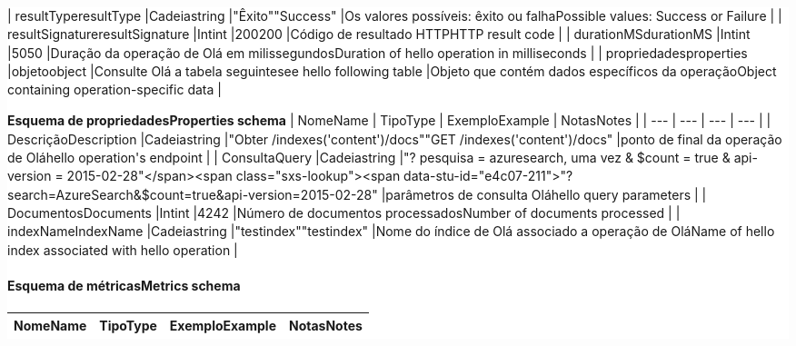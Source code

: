 | <span data-ttu-id="e4c07-184">resultType</span><span class="sxs-lookup"><span data-stu-id="e4c07-184">resultType</span></span> |<span data-ttu-id="e4c07-185">Cadeia</span><span class="sxs-lookup"><span data-stu-id="e4c07-185">string</span></span> |<span data-ttu-id="e4c07-186">"Êxito"</span><span class="sxs-lookup"><span data-stu-id="e4c07-186">"Success"</span></span> |<span data-ttu-id="e4c07-187">Os valores possíveis: êxito ou falha</span><span class="sxs-lookup"><span data-stu-id="e4c07-187">Possible values: Success or Failure</span></span> |
| <span data-ttu-id="e4c07-188">resultSignature</span><span class="sxs-lookup"><span data-stu-id="e4c07-188">resultSignature</span></span> |<span data-ttu-id="e4c07-189">Int</span><span class="sxs-lookup"><span data-stu-id="e4c07-189">int</span></span> |<span data-ttu-id="e4c07-190">200</span><span class="sxs-lookup"><span data-stu-id="e4c07-190">200</span></span> |<span data-ttu-id="e4c07-191">Código de resultado HTTP</span><span class="sxs-lookup"><span data-stu-id="e4c07-191">HTTP result code</span></span> |
| <span data-ttu-id="e4c07-192">durationMS</span><span class="sxs-lookup"><span data-stu-id="e4c07-192">durationMS</span></span> |<span data-ttu-id="e4c07-193">Int</span><span class="sxs-lookup"><span data-stu-id="e4c07-193">int</span></span> |<span data-ttu-id="e4c07-194">50</span><span class="sxs-lookup"><span data-stu-id="e4c07-194">50</span></span> |<span data-ttu-id="e4c07-195">Duração da operação de Olá em milissegundos</span><span class="sxs-lookup"><span data-stu-id="e4c07-195">Duration of hello operation in milliseconds</span></span> |
| <span data-ttu-id="e4c07-196">propriedades</span><span class="sxs-lookup"><span data-stu-id="e4c07-196">properties</span></span> |<span data-ttu-id="e4c07-197">objeto</span><span class="sxs-lookup"><span data-stu-id="e4c07-197">object</span></span> |<span data-ttu-id="e4c07-198">Consulte Olá a tabela seguinte</span><span class="sxs-lookup"><span data-stu-id="e4c07-198">see hello following table</span></span> |<span data-ttu-id="e4c07-199">Objeto que contém dados específicos da operação</span><span class="sxs-lookup"><span data-stu-id="e4c07-199">Object containing operation-specific data</span></span> |

<span data-ttu-id="e4c07-200">**Esquema de propriedades**</span><span class="sxs-lookup"><span data-stu-id="e4c07-200">**Properties schema**</span></span>
| <span data-ttu-id="e4c07-201">Nome</span><span class="sxs-lookup"><span data-stu-id="e4c07-201">Name</span></span> | <span data-ttu-id="e4c07-202">Tipo</span><span class="sxs-lookup"><span data-stu-id="e4c07-202">Type</span></span> | <span data-ttu-id="e4c07-203">Exemplo</span><span class="sxs-lookup"><span data-stu-id="e4c07-203">Example</span></span> | <span data-ttu-id="e4c07-204">Notas</span><span class="sxs-lookup"><span data-stu-id="e4c07-204">Notes</span></span> |
| --- | --- | --- | --- |
| <span data-ttu-id="e4c07-205">Descrição</span><span class="sxs-lookup"><span data-stu-id="e4c07-205">Description</span></span> |<span data-ttu-id="e4c07-206">Cadeia</span><span class="sxs-lookup"><span data-stu-id="e4c07-206">string</span></span> |<span data-ttu-id="e4c07-207">"Obter /indexes('content')/docs"</span><span class="sxs-lookup"><span data-stu-id="e4c07-207">"GET /indexes('content')/docs"</span></span> |<span data-ttu-id="e4c07-208">ponto de final da operação de Olá</span><span class="sxs-lookup"><span data-stu-id="e4c07-208">hello operation's endpoint</span></span> |
| <span data-ttu-id="e4c07-209">Consulta</span><span class="sxs-lookup"><span data-stu-id="e4c07-209">Query</span></span> |<span data-ttu-id="e4c07-210">Cadeia</span><span class="sxs-lookup"><span data-stu-id="e4c07-210">string</span></span> |<span data-ttu-id="e4c07-211">"? pesquisa = azuresearch, uma vez & $count = true & api-version = 2015-02-28"</span><span class="sxs-lookup"><span data-stu-id="e4c07-211">"?search=AzureSearch&$count=true&api-version=2015-02-28"</span></span> |<span data-ttu-id="e4c07-212">parâmetros de consulta Olá</span><span class="sxs-lookup"><span data-stu-id="e4c07-212">hello query parameters</span></span> |
| <span data-ttu-id="e4c07-213">Documentos</span><span class="sxs-lookup"><span data-stu-id="e4c07-213">Documents</span></span> |<span data-ttu-id="e4c07-214">Int</span><span class="sxs-lookup"><span data-stu-id="e4c07-214">int</span></span> |<span data-ttu-id="e4c07-215">42</span><span class="sxs-lookup"><span data-stu-id="e4c07-215">42</span></span> |<span data-ttu-id="e4c07-216">Número de documentos processados</span><span class="sxs-lookup"><span data-stu-id="e4c07-216">Number of documents processed</span></span> |
| <span data-ttu-id="e4c07-217">indexName</span><span class="sxs-lookup"><span data-stu-id="e4c07-217">IndexName</span></span> |<span data-ttu-id="e4c07-218">Cadeia</span><span class="sxs-lookup"><span data-stu-id="e4c07-218">string</span></span> |<span data-ttu-id="e4c07-219">"testindex"</span><span class="sxs-lookup"><span data-stu-id="e4c07-219">"testindex"</span></span> |<span data-ttu-id="e4c07-220">Nome do índice de Olá associado a operação de Olá</span><span class="sxs-lookup"><span data-stu-id="e4c07-220">Name of hello index associated with hello operation</span></span> |

#### <a name="metrics-schema"></a><span data-ttu-id="e4c07-221">Esquema de métricas</span><span class="sxs-lookup"><span data-stu-id="e4c07-221">Metrics schema</span></span>
| <span data-ttu-id="e4c07-222">Nome</span><span class="sxs-lookup"><span data-stu-id="e4c07-222">Name</span></span> | <span data-ttu-id="e4c07-223">Tipo</span><span class="sxs-lookup"><span data-stu-id="e4c07-223">Type</span></span> | <span data-ttu-id="e4c07-224">Exemplo</span><span class="sxs-lookup"><span data-stu-id="e4c07-224">Example</span></span> | <span data-ttu-id="e4c07-225">Notas</span><span class="sxs-lookup"><span data-stu-id="e4c07-225">Notes</span></span> |
| --- | --- | --- | --- |